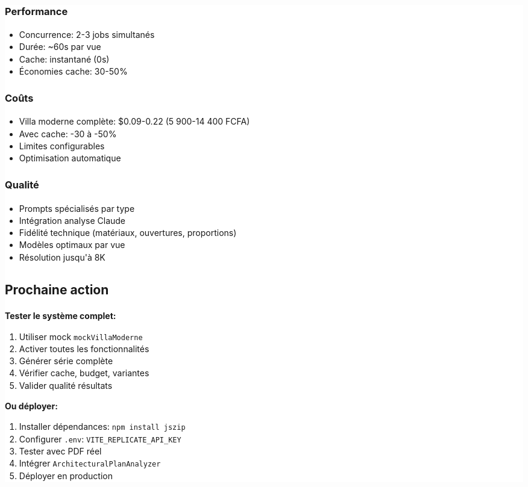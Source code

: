 ### Performance
- Concurrence: 2-3 jobs simultanés
- Durée: ~60s par vue
- Cache: instantané (0s)
- Économies cache: 30-50%

### Coûts
- Villa moderne complète: $0.09-0.22 (5 900-14 400 FCFA)
- Avec cache: -30 à -50%
- Limites configurables
- Optimisation automatique

### Qualité
- Prompts spécialisés par type
- Intégration analyse Claude
- Fidélité technique (matériaux, ouvertures, proportions)
- Modèles optimaux par vue
- Résolution jusqu'à 8K

## Prochaine action

**Tester le système complet:**
1. Utiliser mock `mockVillaModerne`
2. Activer toutes les fonctionnalités
3. Générer série complète
4. Vérifier cache, budget, variantes
5. Valider qualité résultats

**Ou déployer:**
1. Installer dépendances: `npm install jszip`
2. Configurer `.env`: `VITE_REPLICATE_API_KEY`
3. Tester avec PDF réel
4. Intégrer `ArchitecturalPlanAnalyzer`
5. Déployer en production

